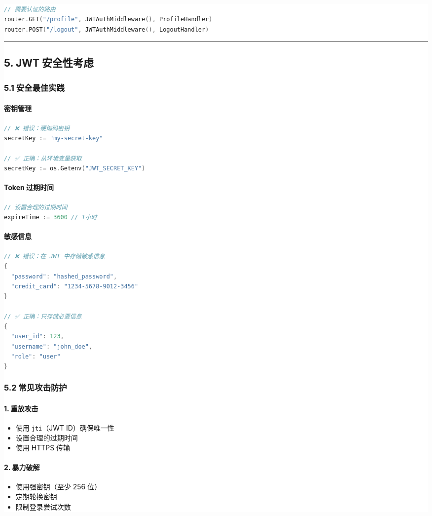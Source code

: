 ```go
// 需要认证的路由
router.GET("/profile", JWTAuthMiddleware(), ProfileHandler)
router.POST("/logout", JWTAuthMiddleware(), LogoutHandler)
```

---

## 5. JWT 安全性考虑

### 5.1 安全最佳实践

#### 密钥管理
```go
// ❌ 错误：硬编码密钥
secretKey := "my-secret-key"

// ✅ 正确：从环境变量获取
secretKey := os.Getenv("JWT_SECRET_KEY")
```

#### Token 过期时间
```go
// 设置合理的过期时间
expireTime := 3600 // 1小时
```

#### 敏感信息
```go
// ❌ 错误：在 JWT 中存储敏感信息
{
  "password": "hashed_password",
  "credit_card": "1234-5678-9012-3456"
}

// ✅ 正确：只存储必要信息
{
  "user_id": 123,
  "username": "john_doe",
  "role": "user"
}
```

### 5.2 常见攻击防护

#### 1. 重放攻击
- 使用 `jti`（JWT ID）确保唯一性
- 设置合理的过期时间
- 使用 HTTPS 传输

#### 2. 暴力破解
- 使用强密钥（至少 256 位）
- 定期轮换密钥
- 限制登录尝试次数
